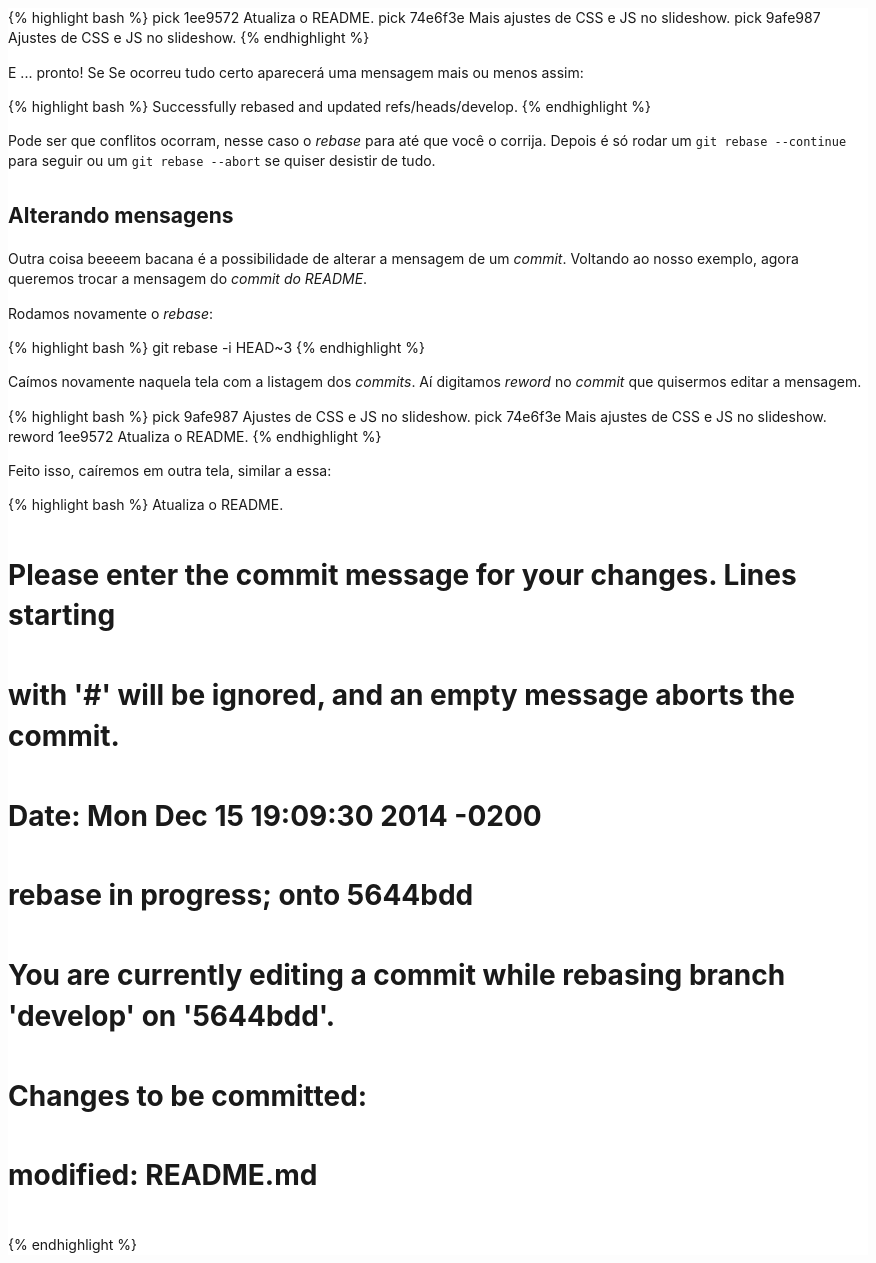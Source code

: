 {% highlight bash %}
pick 1ee9572 Atualiza o README.
pick 74e6f3e Mais ajustes de CSS e JS no slideshow.
pick 9afe987 Ajustes de CSS e JS no slideshow.
{% endhighlight %}

E ... pronto! Se Se ocorreu tudo certo aparecerá uma mensagem mais ou menos assim:

{% highlight bash %}
Successfully rebased and updated refs/heads/develop.
{% endhighlight %}

Pode ser que conflitos ocorram, nesse caso o *rebase* para até que você o corrija. Depois é só rodar um `git rebase --continue` para seguir ou um `git rebase --abort` se quiser desistir de tudo.

## Alterando mensagens

Outra coisa beeeem bacana é a possibilidade de alterar a mensagem de um *commit*. Voltando ao nosso exemplo, agora queremos trocar a mensagem do *commit do README*.

Rodamos novamente o *rebase*:

{% highlight bash %}
git rebase -i HEAD~3
{% endhighlight %}

Caímos novamente naquela tela com a listagem dos *commits*. Aí digitamos *reword* no *commit* que quisermos editar a mensagem.

{% highlight bash %}
pick 9afe987 Ajustes de CSS e JS no slideshow.
pick 74e6f3e Mais ajustes de CSS e JS no slideshow.
reword 1ee9572 Atualiza o README.
{% endhighlight %}

Feito isso, caíremos em outra tela, similar a essa:

{% highlight bash %}
Atualiza o README.

# Please enter the commit message for your changes. Lines starting
# with '#' will be ignored, and an empty message aborts the commit.
#
# Date:      Mon Dec 15 19:09:30 2014 -0200
#
# rebase in progress; onto 5644bdd
# You are currently editing a commit while rebasing branch 'develop' on '5644bdd'.
#
# Changes to be committed:
#       modified:   README.md
#
{% endhighlight %}
